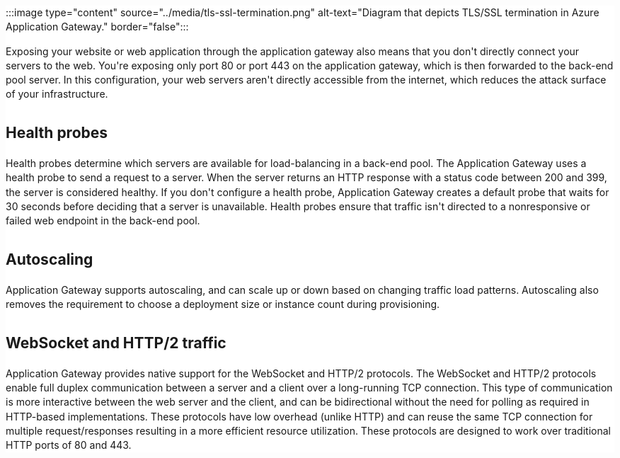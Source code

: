 :::image type="content" source="../media/tls-ssl-termination.png" alt-text="Diagram that depicts TLS/SSL termination in Azure Application Gateway." border="false":::

Exposing your website or web application through the application gateway also means that you don't directly connect your servers to the web. You're exposing only port 80 or port 443 on the application gateway, which is then forwarded to the back-end pool server. In this configuration, your web servers aren't directly accessible from the internet, which reduces the attack surface of your infrastructure.

## Health probes

Health probes determine which servers are available for load-balancing in a back-end pool. The Application Gateway uses a health probe to send a request to a server. When the server returns an HTTP response with a status code between 200 and 399, the server is considered healthy. If you don't configure a health probe, Application Gateway creates a default probe that waits for 30 seconds before deciding that a server is unavailable. Health probes ensure that traffic isn't directed to a nonresponsive or failed web endpoint in the back-end pool.

## Autoscaling

Application Gateway supports autoscaling, and can scale up or down based on changing traffic load patterns. Autoscaling also removes the requirement to choose a deployment size or instance count during provisioning.

## WebSocket and HTTP/2 traffic

Application Gateway provides native support for the WebSocket and HTTP/2 protocols. The WebSocket and HTTP/2 protocols enable full duplex communication between a server and a client over a long-running TCP connection. This type of communication is more interactive between the web server and the client, and can be bidirectional without the need for polling as required in HTTP-based implementations. These protocols have low overhead (unlike HTTP) and can reuse the same TCP connection for multiple request/responses resulting in a more efficient resource utilization. These protocols are designed to work over traditional HTTP ports of 80 and 443.

